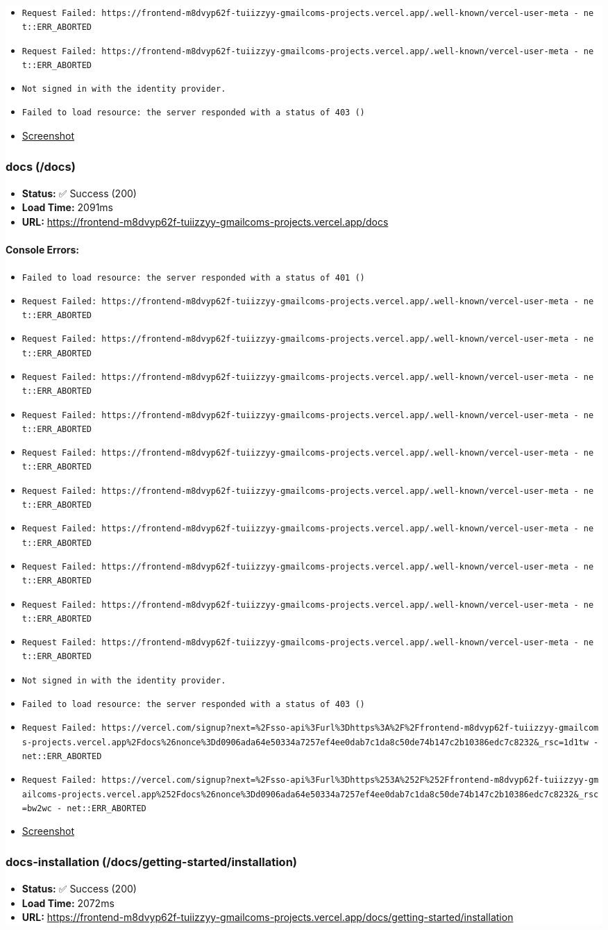 - `Request Failed: https://frontend-m8dvyp62f-tuiizzyy-gmailcoms-projects.vercel.app/.well-known/vercel-user-meta - net::ERR_ABORTED`
- `Request Failed: https://frontend-m8dvyp62f-tuiizzyy-gmailcoms-projects.vercel.app/.well-known/vercel-user-meta - net::ERR_ABORTED`
- `Not signed in with the identity provider.`
- `Failed to load resource: the server responded with a status of 403 ()`


- [Screenshot](/reports/screenshots/frontend-test-2025-06-01T12-31-41.192Z/discover.png)


### docs (/docs)
- **Status:** ✅ Success (200)
- **Load Time:** 2091ms
- **URL:** https://frontend-m8dvyp62f-tuiizzyy-gmailcoms-projects.vercel.app/docs

#### Console Errors:
- `Failed to load resource: the server responded with a status of 401 ()`
- `Request Failed: https://frontend-m8dvyp62f-tuiizzyy-gmailcoms-projects.vercel.app/.well-known/vercel-user-meta - net::ERR_ABORTED`
- `Request Failed: https://frontend-m8dvyp62f-tuiizzyy-gmailcoms-projects.vercel.app/.well-known/vercel-user-meta - net::ERR_ABORTED`
- `Request Failed: https://frontend-m8dvyp62f-tuiizzyy-gmailcoms-projects.vercel.app/.well-known/vercel-user-meta - net::ERR_ABORTED`
- `Request Failed: https://frontend-m8dvyp62f-tuiizzyy-gmailcoms-projects.vercel.app/.well-known/vercel-user-meta - net::ERR_ABORTED`
- `Request Failed: https://frontend-m8dvyp62f-tuiizzyy-gmailcoms-projects.vercel.app/.well-known/vercel-user-meta - net::ERR_ABORTED`
- `Request Failed: https://frontend-m8dvyp62f-tuiizzyy-gmailcoms-projects.vercel.app/.well-known/vercel-user-meta - net::ERR_ABORTED`
- `Request Failed: https://frontend-m8dvyp62f-tuiizzyy-gmailcoms-projects.vercel.app/.well-known/vercel-user-meta - net::ERR_ABORTED`
- `Request Failed: https://frontend-m8dvyp62f-tuiizzyy-gmailcoms-projects.vercel.app/.well-known/vercel-user-meta - net::ERR_ABORTED`
- `Request Failed: https://frontend-m8dvyp62f-tuiizzyy-gmailcoms-projects.vercel.app/.well-known/vercel-user-meta - net::ERR_ABORTED`
- `Request Failed: https://frontend-m8dvyp62f-tuiizzyy-gmailcoms-projects.vercel.app/.well-known/vercel-user-meta - net::ERR_ABORTED`
- `Not signed in with the identity provider.`
- `Failed to load resource: the server responded with a status of 403 ()`
- `Request Failed: https://vercel.com/signup?next=%2Fsso-api%3Furl%3Dhttps%3A%2F%2Ffrontend-m8dvyp62f-tuiizzyy-gmailcoms-projects.vercel.app%2Fdocs%26nonce%3Dd0906ada64e50334a7257ef4ee0dab7c1da8c50de74b147c2b10386edc7c8232&_rsc=1d1tw - net::ERR_ABORTED`
- `Request Failed: https://vercel.com/signup?next=%2Fsso-api%3Furl%3Dhttps%253A%252F%252Ffrontend-m8dvyp62f-tuiizzyy-gmailcoms-projects.vercel.app%252Fdocs%26nonce%3Dd0906ada64e50334a7257ef4ee0dab7c1da8c50de74b147c2b10386edc7c8232&_rsc=bw2wc - net::ERR_ABORTED`


- [Screenshot](/reports/screenshots/frontend-test-2025-06-01T12-31-41.192Z/docs.png)


### docs-installation (/docs/getting-started/installation)
- **Status:** ✅ Success (200)
- **Load Time:** 2072ms
- **URL:** https://frontend-m8dvyp62f-tuiizzyy-gmailcoms-projects.vercel.app/docs/getting-started/installation
